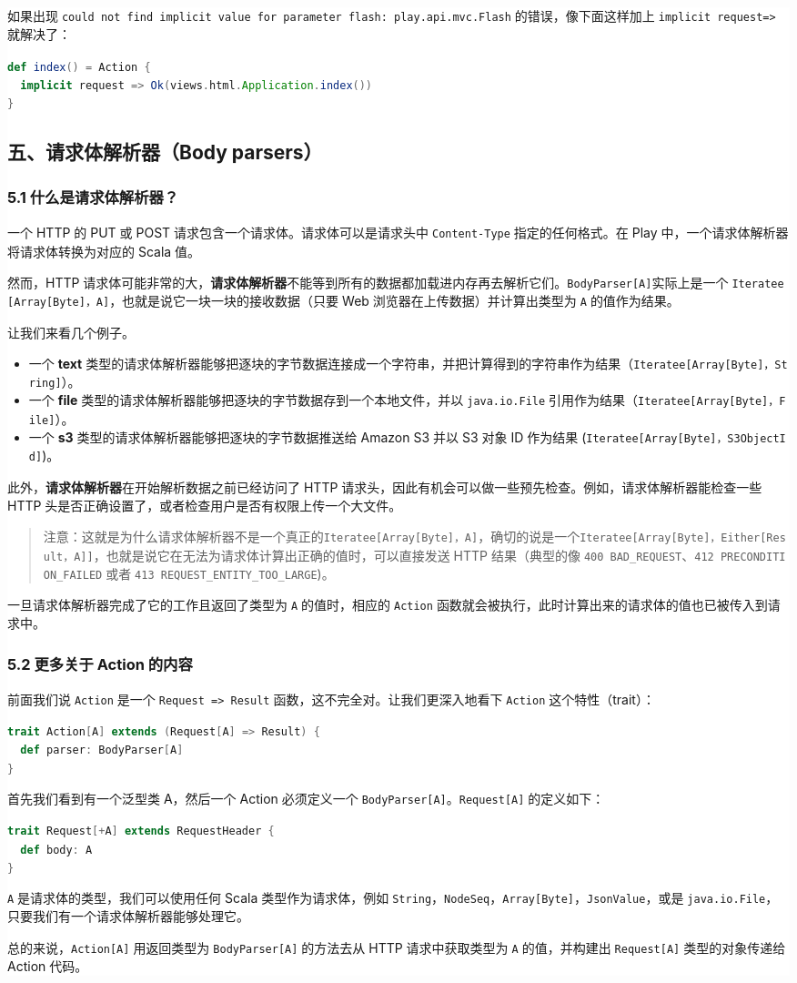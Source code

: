 如果出现 `could not find implicit value for parameter flash: play.api.mvc.Flash` 的错误，像下面这样加上 `implicit request=>` 就解决了：

```scala
def index() = Action {  
  implicit request => Ok(views.html.Application.index())
}
```

## 五、请求体解析器（Body parsers）

### 5.1 什么是请求体解析器？

一个 HTTP 的 PUT 或 POST 请求包含一个请求体。请求体可以是请求头中 `Content-Type` 指定的任何格式。在 Play 中，一个请求体解析器将请求体转换为对应的 Scala 值。

然而，HTTP 请求体可能非常的大，**请求体解析器**不能等到所有的数据都加载进内存再去解析它们。`BodyParser[A]`实际上是一个 `Iteratee[Array[Byte]，A]`，也就是说它一块一块的接收数据（只要 Web 浏览器在上传数据）并计算出类型为 `A` 的值作为结果。

让我们来看几个例子。

- 一个 **text** 类型的请求体解析器能够把逐块的字节数据连接成一个字符串，并把计算得到的字符串作为结果（`Iteratee[Array[Byte]，String]`）。
- 一个 **file** 类型的请求体解析器能够把逐块的字节数据存到一个本地文件，并以 `java.io.File` 引用作为结果（`Iteratee[Array[Byte]，File]`）。
- 一个 **s3** 类型的请求体解析器能够把逐块的字节数据推送给 Amazon S3 并以 S3 对象 ID 作为结果 (`Iteratee[Array[Byte]，S3ObjectId]`)。

此外，**请求体解析器**在开始解析数据之前已经访问了 HTTP 请求头，因此有机会可以做一些预先检查。例如，请求体解析器能检查一些 HTTP 头是否正确设置了，或者检查用户是否有权限上传一个大文件。

> 注意：这就是为什么请求体解析器不是一个真正的`Iteratee[Array[Byte]，A]`，确切的说是一个`Iteratee[Array[Byte]，Either[Result，A]]`，也就是说它在无法为请求体计算出正确的值时，可以直接发送 HTTP 结果（典型的像 `400 BAD_REQUEST`、`412 PRECONDITION_FAILED` 或者 `413 REQUEST_ENTITY_TOO_LARGE`)。

一旦请求体解析器完成了它的工作且返回了类型为 `A` 的值时，相应的 `Action` 函数就会被执行，此时计算出来的请求体的值也已被传入到请求中。

### 5.2 更多关于 Action 的内容

前面我们说 `Action` 是一个 `Request => Result` 函数，这不完全对。让我们更深入地看下 `Action` 这个特性（trait）：

```scala
trait Action[A] extends (Request[A] => Result) {  
  def parser: BodyParser[A]
}
```

首先我们看到有一个泛型类 A，然后一个 Action 必须定义一个 `BodyParser[A]`。`Request[A]` 的定义如下：

```scala
trait Request[+A] extends RequestHeader {
  def body: A
}
```

`A` 是请求体的类型，我们可以使用任何 Scala 类型作为请求体，例如 `String`，`NodeSeq`，`Array[Byte]`，`JsonValue`，或是 `java.io.File`，只要我们有一个请求体解析器能够处理它。

总的来说，`Action[A]` 用返回类型为 `BodyParser[A]` 的方法去从 HTTP 请求中获取类型为 `A` 的值，并构建出 `Request[A]` 类型的对象传递给 Action 代码。

